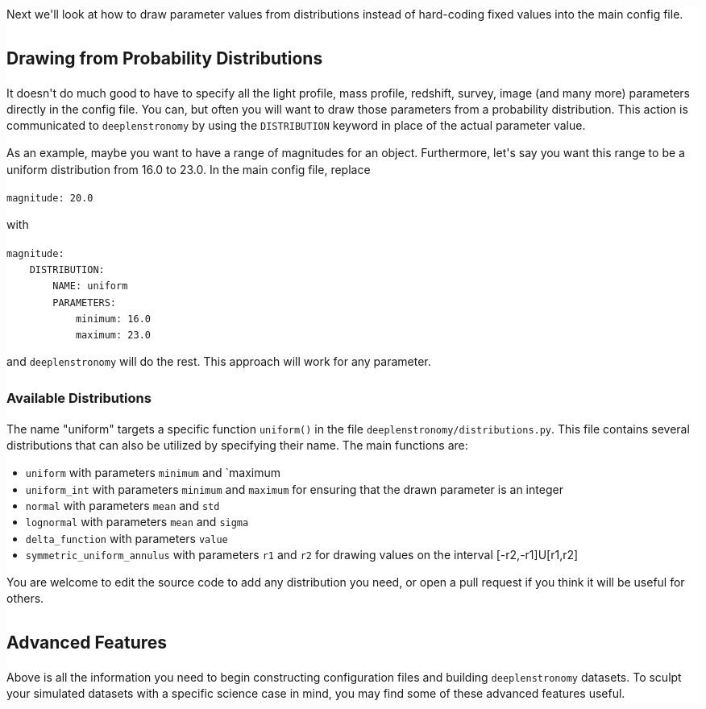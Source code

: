 Next we'll look at how to draw parameter values from distributions instead of hard-coding fixed values into the main config file.

## Drawing from Probability Distributions

It doesn't do much good to have to specify all the light profile, mass profile, redshift, survey, image (and many more) parameters directly in the config file. 
You can, but often you will want to draw those parameters from a probability distribution. 
This action is communicated to `deeplenstronomy` by using the `DISTRIBUTION` keyword in place of the actual parameter value.

As an example, maybe you want to have a range of magnitudes for an object.
Furthermore, let's say you want this range to be a uniform distribution from 16.0 to 23.0.
In the main config file, replace

```
magnitude: 20.0
```

with

```
magnitude:
    DISTRIBUTION:
        NAME: uniform
        PARAMETERS:
            minimum: 16.0
            maximum: 23.0
```

and `deeplenstronomy` will do the rest.
This approach will work for any parameter.

### Available Distributions

The name "uniform" targets a specific function `uniform()` in the file `deeplenstronomy/distributions.py`.
This file contains several distributions that can also be utilized by specifying their name.
The main functions are:
- `uniform` with parameters `minimum` and `maximum
- `uniform_int` with parameters `minimum` and `maximum` for ensuring that the drawn parameter is an integer
- `normal` with parameters `mean` and `std`
- `lognormal` with parameters `mean` and `sigma`
- `delta_function` with parameters `value`
- `symmetric_uniform_annulus` with parameters `r1` and `r2` for drawing values on the interval [-r2,-r1]U[r1,r2]

You are welcome to edit the source code to add any distribution you need, or open a pull request if you think it will be useful for others.

## Advanced Features

Above is all the information you need to begin constructing configuration files and building `deeplenstronomy` datasets. 
To sculpt your simulated datasets with a specific science case in mind, you may find some of these advanced features useful.
